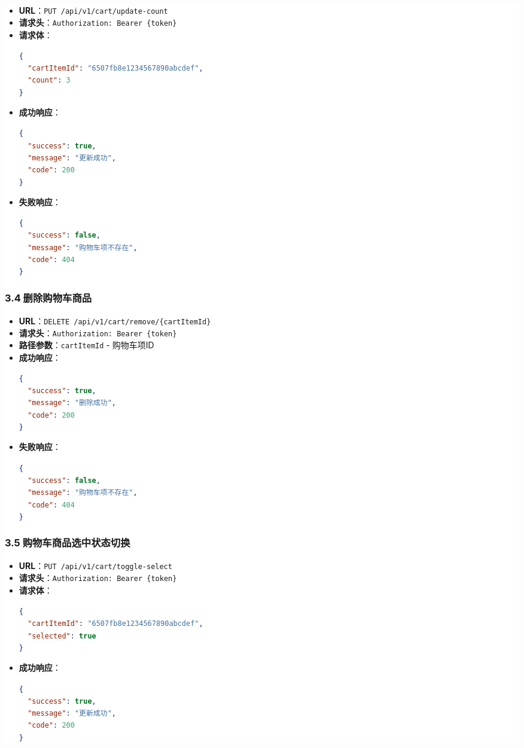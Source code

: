 - **URL**：`PUT /api/v1/cart/update-count`
- **请求头**：`Authorization: Bearer {token}`
- **请求体**：
  ```json
  {
    "cartItemId": "6507fb8e1234567890abcdef",
    "count": 3
  }
  ```
- **成功响应**：
  ```json
  {
    "success": true,
    "message": "更新成功",
    "code": 200
  }
  ```
- **失败响应**：
  ```json
  {
    "success": false,
    "message": "购物车项不存在",
    "code": 404
  }
  ```

### 3.4 删除购物车商品

- **URL**：`DELETE /api/v1/cart/remove/{cartItemId}`
- **请求头**：`Authorization: Bearer {token}`
- **路径参数**：`cartItemId` - 购物车项ID
- **成功响应**：
  ```json
  {
    "success": true,
    "message": "删除成功",
    "code": 200
  }
  ```
- **失败响应**：
  ```json
  {
    "success": false,
    "message": "购物车项不存在",
    "code": 404
  }
  ```

### 3.5 购物车商品选中状态切换

- **URL**：`PUT /api/v1/cart/toggle-select`
- **请求头**：`Authorization: Bearer {token}`
- **请求体**：
  ```json
  {
    "cartItemId": "6507fb8e1234567890abcdef",
    "selected": true
  }
  ```
- **成功响应**：
  ```json
  {
    "success": true,
    "message": "更新成功",
    "code": 200
  }
  ```